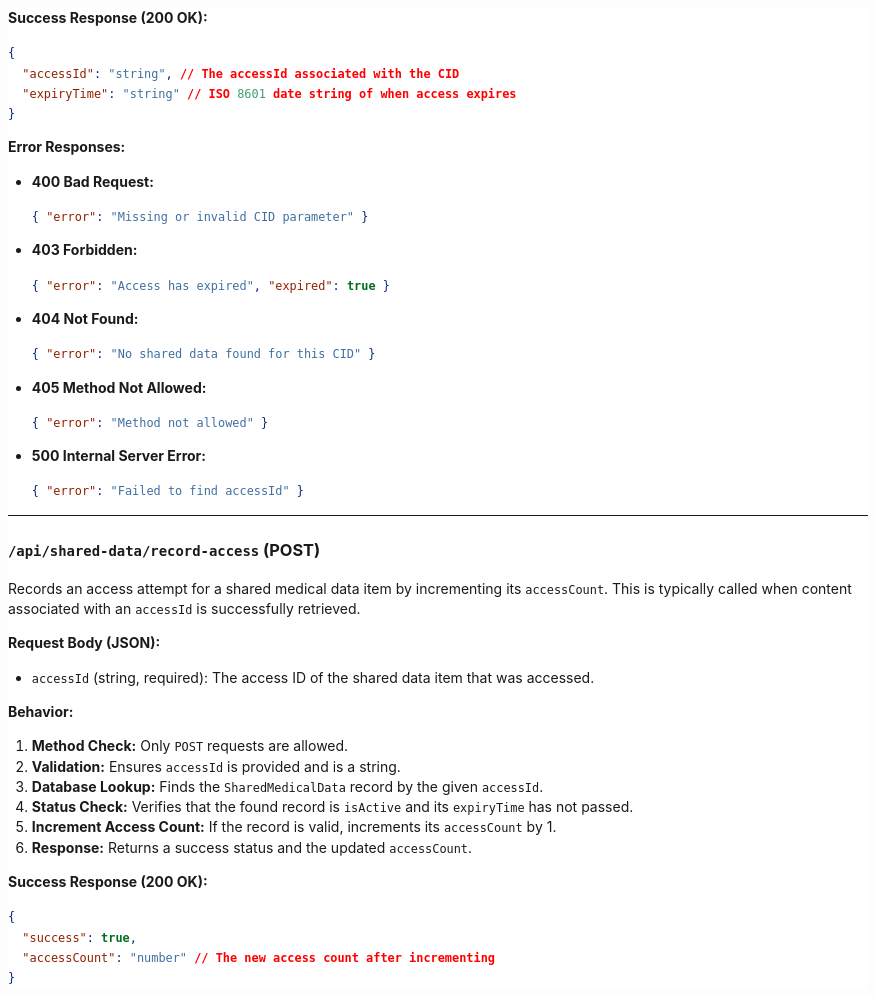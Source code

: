 **Success Response (200 OK):**

```json
{
  "accessId": "string", // The accessId associated with the CID
  "expiryTime": "string" // ISO 8601 date string of when access expires
}
```

**Error Responses:**

*   **400 Bad Request:**
    ```json
    { "error": "Missing or invalid CID parameter" }
    ```
*   **403 Forbidden:**
    ```json
    { "error": "Access has expired", "expired": true }
    ```
*   **404 Not Found:**
    ```json
    { "error": "No shared data found for this CID" }
    ```
*   **405 Method Not Allowed:**
    ```json
    { "error": "Method not allowed" }
    ```
*   **500 Internal Server Error:**
    ```json
    { "error": "Failed to find accessId" }
    ```
---
### `/api/shared-data/record-access` (POST)

Records an access attempt for a shared medical data item by incrementing its `accessCount`. This is typically called when content associated with an `accessId` is successfully retrieved.

**Request Body (JSON):**

*   `accessId` (string, required): The access ID of the shared data item that was accessed.

**Behavior:**

1.  **Method Check:** Only `POST` requests are allowed.
2.  **Validation:** Ensures `accessId` is provided and is a string.
3.  **Database Lookup:** Finds the `SharedMedicalData` record by the given `accessId`.
4.  **Status Check:** Verifies that the found record is `isActive` and its `expiryTime` has not passed.
5.  **Increment Access Count:** If the record is valid, increments its `accessCount` by 1.
6.  **Response:** Returns a success status and the updated `accessCount`.

**Success Response (200 OK):**

```json
{
  "success": true,
  "accessCount": "number" // The new access count after incrementing
}
```
